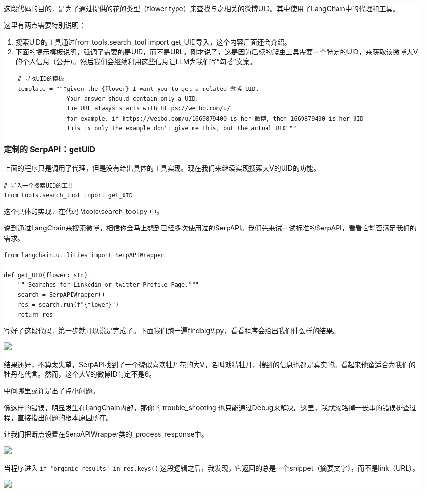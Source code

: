 这段代码的目的，是为了通过提供的花的类型（flower type）来查找与之相关的微博UID。其中使用了LangChain中的代理和工具。

这里有两点需要特别说明：

1. 搜索UID的工具通过from tools.search\_tool import get\_UID导入，这个内容后面还会介绍。
2. 下面的提示模板说明，强调了需要的是UID，而不是URL。刚才说了，这是因为后续的爬虫工具需要一个特定的UID，来获取该微博大V的个人信息（公开）。然后我们会继续利用这些信息让LLM为我们写“勾搭”文案。

```plain
    # 寻找UID的模板
    template = """given the {flower} I want you to get a related 微博 UID.
                  Your answer should contain only a UID.
                  The URL always starts with https://weibo.com/u/
                  for example, if https://weibo.com/u/1669879400 is her 微博, then 1669879400 is her UID
                  This is only the example don't give me this, but the actual UID"""
```

### 定制的 SerpAPI：getUID

上面的程序只是调用了代理，但是没有给出具体的工具实现。现在我们来继续实现搜索大V的UID的功能。

```plain
# 导入一个搜索UID的工具
from tools.search_tool import get_UID
```

这个具体的实现，在代码 \\tools\\search\_tool.py 中。

说到通过LangChain来搜索微博，相信你会马上想到已经多次使用过的SerpAPI。我们先来试一试标准的SerpAPI，看看它能否满足我们的需求。

```plain
from langchain.utilities import SerpAPIWrapper

def get_UID(flower: str):
    """Searches for Linkedin or twitter Profile Page."""
    search = SerpAPIWrapper()
    res = search.run(f"{flower}")
    return res
```

写好了这段代码，第一步就可以说是完成了。下面我们跑一遍findbigV.py，看看程序会给出我们什么样的结果。

![](https://static001.geekbang.org/resource/image/a2/d8/a22043515a4b9686c58ccedcda2075d8.jpg?wh=1336x670)

结果还好，不算太失望，SerpAPI找到了一个貌似喜欢牡丹花的大V，名叫戏精牡丹，搜到的信息也都是真实的。看起来他蛮适合为我们的牡丹花代言。然而，这个大V的微博ID肯定不是6。

中间哪里或许是出了点小问题。

像这样的错误，明显发生在LangChain内部，那你的 trouble\_shooting 也只能通过Debug来解决。这里，我就忽略掉一长串的错误排查过程，直接指出问题的根本原因所在。

让我们把断点设置在SerpAPIWrapper类的\_process\_response中。

![](https://static001.geekbang.org/resource/image/86/88/86238bae7452cde52f23e4d6ea3a1688.jpg?wh=1909x1398)

当程序进入 `if "organic_results" in res.keys()` 这段逻辑之后，我发现，它返回的总是一个snippet（摘要文字），而不是link（URL）。

![](https://static001.geekbang.org/resource/image/38/be/38643a041b2f24ed9e8405a485580cbe.jpg?wh=1275x1473)
